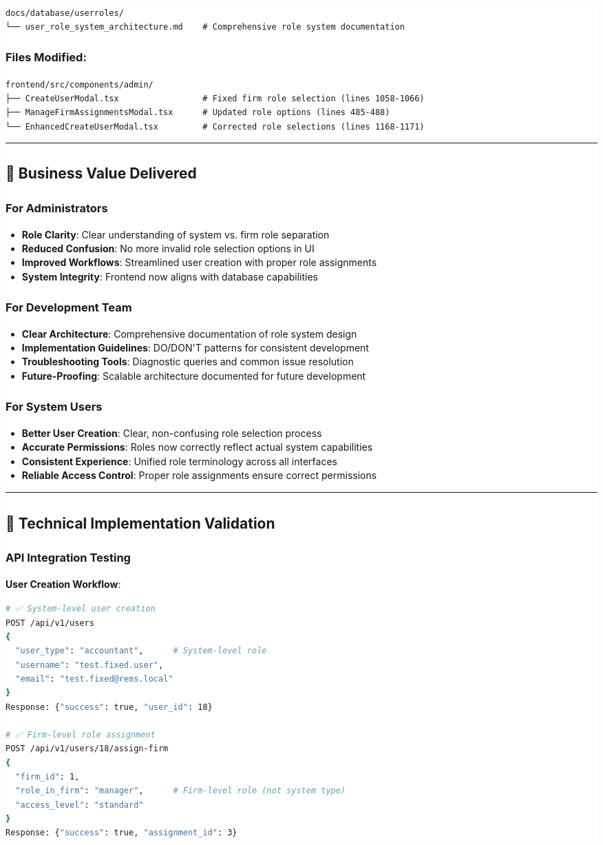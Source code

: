 ```
docs/database/userroles/
└── user_role_system_architecture.md    # Comprehensive role system documentation
```

### **Files Modified:**

```
frontend/src/components/admin/
├── CreateUserModal.tsx                 # Fixed firm role selection (lines 1058-1066)
├── ManageFirmAssignmentsModal.tsx      # Updated role options (lines 485-488)
└── EnhancedCreateUserModal.tsx         # Corrected role selections (lines 1168-1171)
```

---

## 🚀 Business Value Delivered

### **For Administrators**

- **Role Clarity**: Clear understanding of system vs. firm role separation
- **Reduced Confusion**: No more invalid role selection options in UI
- **Improved Workflows**: Streamlined user creation with proper role assignments
- **System Integrity**: Frontend now aligns with database capabilities

### **For Development Team**

- **Clear Architecture**: Comprehensive documentation of role system design
- **Implementation Guidelines**: DO/DON'T patterns for consistent development
- **Troubleshooting Tools**: Diagnostic queries and common issue resolution
- **Future-Proofing**: Scalable architecture documented for future development

### **For System Users**

- **Better User Creation**: Clear, non-confusing role selection process
- **Accurate Permissions**: Roles now correctly reflect actual system capabilities
- **Consistent Experience**: Unified role terminology across all interfaces
- **Reliable Access Control**: Proper role assignments ensure correct permissions

---

## 🔧 Technical Implementation Validation

### **API Integration Testing**

**User Creation Workflow**:

```bash
# ✅ System-level user creation
POST /api/v1/users
{
  "user_type": "accountant",      # System-level role
  "username": "test.fixed.user",
  "email": "test.fixed@rems.local"
}
Response: {"success": true, "user_id": 18}

# ✅ Firm-level role assignment
POST /api/v1/users/18/assign-firm
{
  "firm_id": 1,
  "role_in_firm": "manager",      # Firm-level role (not system type)
  "access_level": "standard"
}
Response: {"success": true, "assignment_id": 3}
```